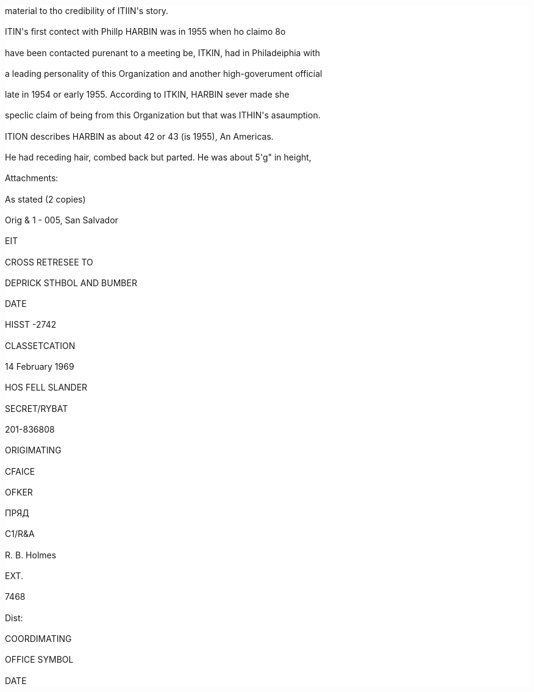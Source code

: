 material to tho credibility of ITIIN's story.

ITIN's first contect with Phillp HARBIN was in 1955 when ho claimo 8o

have been contacted purenant to a meeting be, ITKIN, had in Philadeiphia with

a leading personality of this Organization and another high-goverument official

late in 1954 or early 1955. According to ITKIN, HARBIN sever made she

speclic claim of being from this Organization but that was ITHIN's asaumption.

ITION describes HARBIN as about 42 or 43 (is 1955), An Americas.

He had receding hair, combed back but parted. He was about 5'g" in height,

Attachments:

As stated (2 copies)

Orig & 1 - 005, San Salvador

EIT

CROSS RETRESEE TO

DEPRICK STHBOL AND BUMBER

DATE

HISST -2742

CLASSETCATION

14 February 1969

HOS FELL SLANDER

SECRET/RYBAT

201-836808

ORIGIMATING

CFAICE

OFKER

ПРЯД

C1/R&A

R. B. Holmes

EXT.

7468

Dist:

COORDIMATING

OFFICE SYMBOL

DATE
